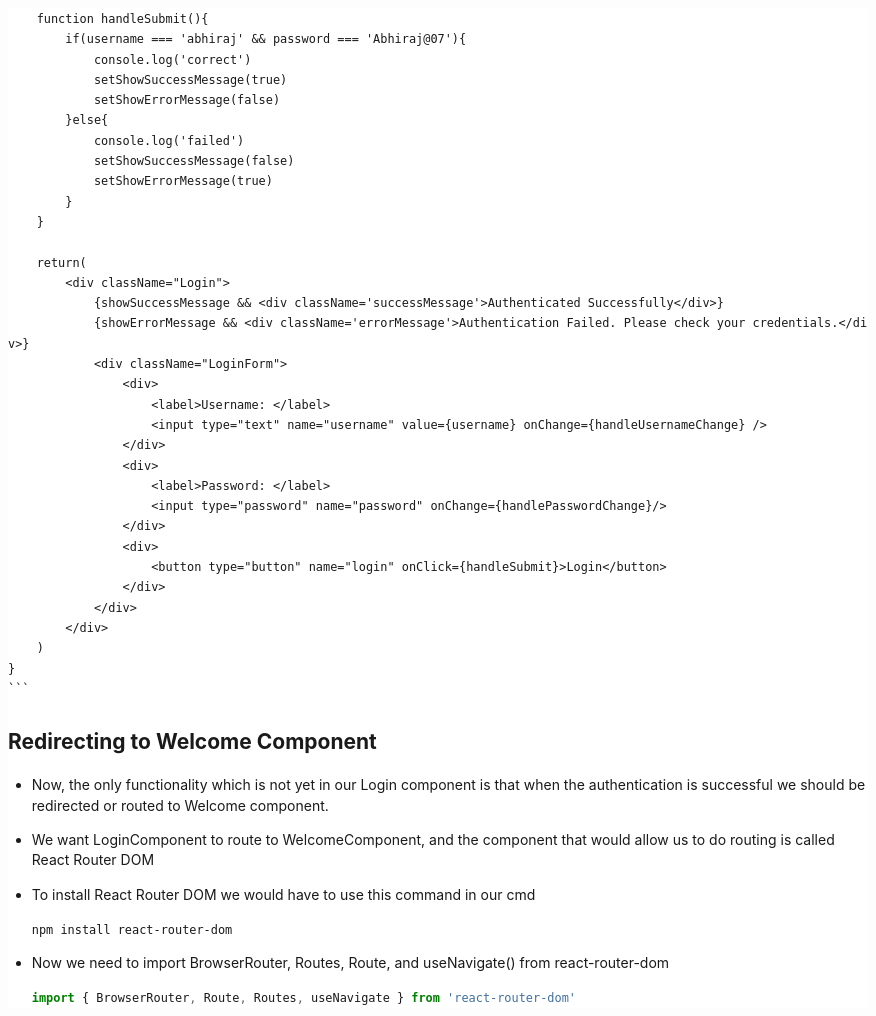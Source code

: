         function handleSubmit(){
            if(username === 'abhiraj' && password === 'Abhiraj@07'){
                console.log('correct')
                setShowSuccessMessage(true)
                setShowErrorMessage(false)
            }else{
                console.log('failed')
                setShowSuccessMessage(false)
                setShowErrorMessage(true)
            }
        }
    
        return(
            <div className="Login">
                {showSuccessMessage && <div className='successMessage'>Authenticated Successfully</div>}
                {showErrorMessage && <div className='errorMessage'>Authentication Failed. Please check your credentials.</div>}  
                <div className="LoginForm">
                    <div>
                        <label>Username: </label>
                        <input type="text" name="username" value={username} onChange={handleUsernameChange} />  
                    </div>
                    <div>
                        <label>Password: </label>
                        <input type="password" name="password" onChange={handlePasswordChange}/>
                    </div>
                    <div>
                        <button type="button" name="login" onClick={handleSubmit}>Login</button>
                    </div>
                </div>
            </div>
        )
    }
    ```
    

## Redirecting to Welcome Component

- Now, the only functionality which is not yet in our Login component is that when the authentication is successful we should be redirected or routed to Welcome component.
- We want LoginComponent to route to WelcomeComponent, and the component that would allow us to do routing is called React Router DOM
- To install React Router DOM we would have to use this command in our cmd
    
    ```xml
    npm install react-router-dom
    ```
    
- Now we need to import BrowserRouter, Routes, Route, and useNavigate() from react-router-dom
    
    ```jsx
    import { BrowserRouter, Route, Routes, useNavigate } from 'react-router-dom'
    
    ```
    